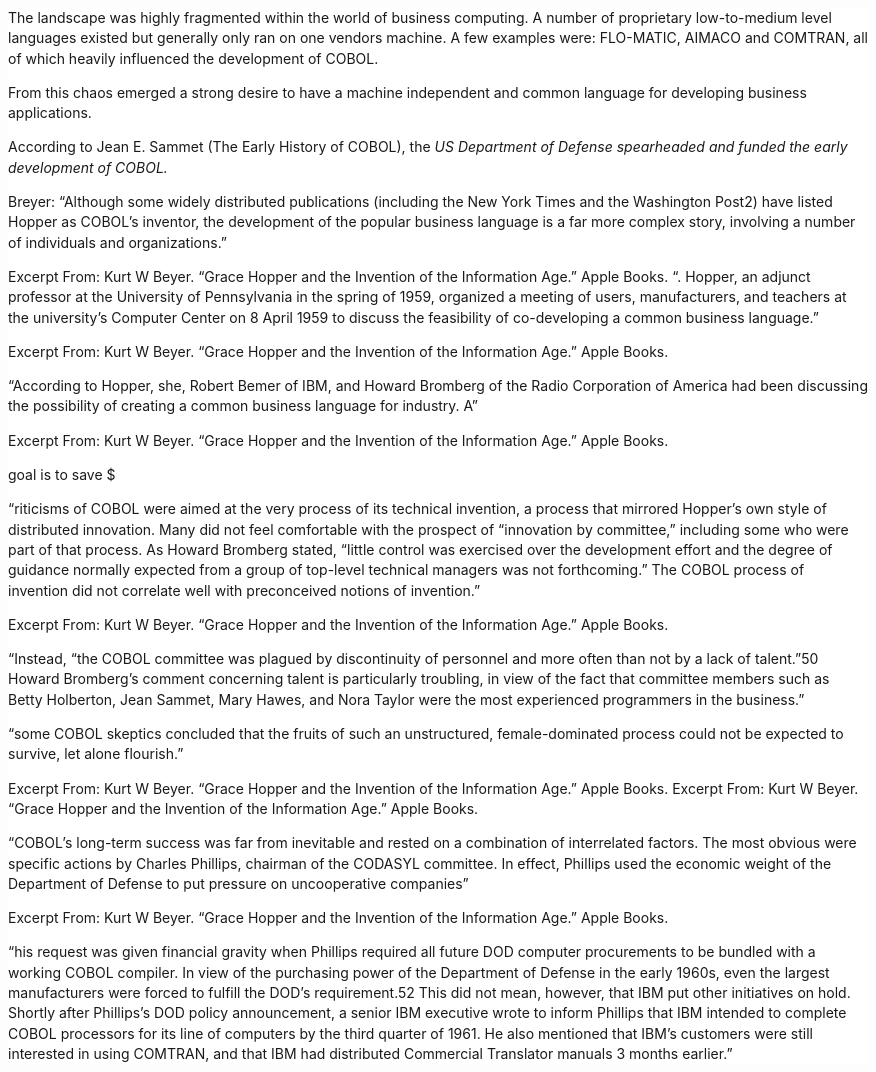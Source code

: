 The landscape was highly fragmented within the world of business computing. A number of proprietary low-to-medium level languages existed but generally only ran on one vendors machine. A few examples were: FLO-MATIC, AIMACO and COMTRAN, all of which heavily influenced the development of COBOL.

From this chaos emerged a strong desire to have a machine independent and common language for developing business applications.

According to Jean E. Sammet (The Early History of COBOL), the *US Department of Defense spearheaded and funded the early development of COBOL.*




Breyer:
“Although some widely distributed publications (including the New York Times and the Washington Post2) have listed Hopper as COBOL’s inventor, the development of the popular business language is a far more complex story, involving a number of individuals and organizations.”

Excerpt From: Kurt W Beyer. “Grace Hopper and the Invention of the Information Age.” Apple Books. 
“. Hopper, an adjunct professor at the University of Pennsylvania in the spring of 1959, organized a meeting of users, manufacturers, and teachers at the university’s Computer Center on 8 April 1959 to discuss the feasibility of co-developing a common business language.”

Excerpt From: Kurt W Beyer. “Grace Hopper and the Invention of the Information Age.” Apple Books. 

“According to Hopper, she, Robert Bemer of IBM, and Howard Bromberg of the Radio Corporation of America had been discussing the possibility of creating a common business language for industry. A”

Excerpt From: Kurt W Beyer. “Grace Hopper and the Invention of the Information Age.” Apple Books. 

goal is to save $

“riticisms of COBOL were aimed at the very process of its technical invention, a process that mirrored Hopper’s own style of distributed innovation. Many did not feel comfortable with the prospect of “innovation by committee,” including some who were part of that process. As Howard Bromberg stated, “little control was exercised over the development effort and the degree of guidance normally expected from a group of top-level technical managers was not forthcoming.” The COBOL process of invention did not correlate well with preconceived notions of invention.”

Excerpt From: Kurt W Beyer. “Grace Hopper and the Invention of the Information Age.” Apple Books. 

“Instead, “the COBOL committee was plagued by discontinuity of personnel and more often than not by a lack of talent.”50 Howard Bromberg’s comment concerning talent is particularly troubling, in view of the fact that committee members such as Betty Holberton, Jean Sammet, Mary Hawes, and Nora Taylor were the most experienced programmers in the business.”

“some COBOL skeptics concluded that the fruits of such an unstructured, female-dominated process could not be expected to survive, let alone flourish.”

Excerpt From: Kurt W Beyer. “Grace Hopper and the Invention of the Information Age.” Apple Books. 
Excerpt From: Kurt W Beyer. “Grace Hopper and the Invention of the Information Age.” Apple Books. 

“COBOL’s long-term success was far from inevitable and rested on a combination of interrelated factors. The most obvious were specific actions by Charles Phillips, chairman of the CODASYL committee. In effect, Phillips used the economic weight of the Department of Defense to put pressure on uncooperative companies”

Excerpt From: Kurt W Beyer. “Grace Hopper and the Invention of the Information Age.” Apple Books. 

“his request was given financial gravity when Phillips required all future DOD computer procurements to be bundled with a working COBOL compiler.
In view of the purchasing power of the Department of Defense in the early 1960s, even the largest manufacturers were forced to fulfill the DOD’s requirement.52 This did not mean, however, that IBM put other initiatives on hold. Shortly after Phillips’s DOD policy announcement, a senior IBM executive wrote to inform Phillips that IBM intended to complete COBOL processors for its line of computers by the third quarter of 1961. He also mentioned that IBM’s customers were still interested in using COMTRAN, and that IBM had distributed Commercial Translator manuals 3 months earlier.”
